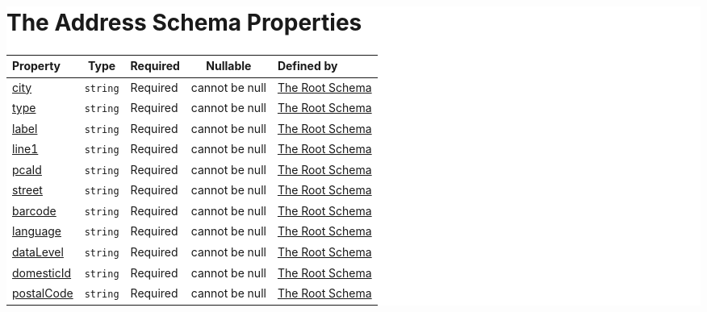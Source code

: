 # The Address Schema Properties

| Property                                      | Type     | Required | Nullable       | Defined by                                                                                                                                                                                                                                                                                                                                             |
| :-------------------------------------------- | -------- | -------- | -------------- | :----------------------------------------------------------------------------------------------------------------------------------------------------------------------------------------------------------------------------------------------------------------------------------------------------------------------------------------------------- |
| [city](#city)                                 | `string` | Required | cannot be null | [The Root Schema](quote_schema-properties-the-profile-schema-properties-the-data-schema-properties-the-address-schema-properties-the-city-schema.md "\#/properties/profile/properties/data/properties/address/properties/city#/properties/profile/properties/data/properties/address/properties/city")                                                 |
| [type](#type)                                 | `string` | Required | cannot be null | [The Root Schema](quote_schema-properties-the-profile-schema-properties-the-data-schema-properties-the-address-schema-properties-the-type-schema.md "\#/properties/profile/properties/data/properties/address/properties/type#/properties/profile/properties/data/properties/address/properties/type")                                                 |
| [label](#label)                               | `string` | Required | cannot be null | [The Root Schema](quote_schema-properties-the-profile-schema-properties-the-data-schema-properties-the-address-schema-properties-the-label-schema.md "\#/properties/profile/properties/data/properties/address/properties/label#/properties/profile/properties/data/properties/address/properties/label")                                              |
| [line1](#line1)                               | `string` | Required | cannot be null | [The Root Schema](quote_schema-properties-the-profile-schema-properties-the-data-schema-properties-the-address-schema-properties-the-line1-schema.md "\#/properties/profile/properties/data/properties/address/properties/line1#/properties/profile/properties/data/properties/address/properties/line1")                                              |
| [pcaId](#pcaId)                               | `string` | Required | cannot be null | [The Root Schema](quote_schema-properties-the-profile-schema-properties-the-data-schema-properties-the-address-schema-properties-the-pcaid-schema.md "\#/properties/profile/properties/data/properties/address/properties/pcaId#/properties/profile/properties/data/properties/address/properties/pcaId")                                              |
| [street](#street)                             | `string` | Required | cannot be null | [The Root Schema](quote_schema-properties-the-profile-schema-properties-the-data-schema-properties-the-address-schema-properties-the-street-schema.md "\#/properties/profile/properties/data/properties/address/properties/street#/properties/profile/properties/data/properties/address/properties/street")                                           |
| [barcode](#barcode)                           | `string` | Required | cannot be null | [The Root Schema](quote_schema-properties-the-profile-schema-properties-the-data-schema-properties-the-address-schema-properties-the-barcode-schema.md "\#/properties/profile/properties/data/properties/address/properties/barcode#/properties/profile/properties/data/properties/address/properties/barcode")                                        |
| [language](#language)                         | `string` | Required | cannot be null | [The Root Schema](quote_schema-properties-the-profile-schema-properties-the-data-schema-properties-the-address-schema-properties-the-language-schema.md "\#/properties/profile/properties/data/properties/address/properties/language#/properties/profile/properties/data/properties/address/properties/language")                                     |
| [dataLevel](#dataLevel)                       | `string` | Required | cannot be null | [The Root Schema](quote_schema-properties-the-profile-schema-properties-the-data-schema-properties-the-address-schema-properties-the-datalevel-schema.md "\#/properties/profile/properties/data/properties/address/properties/dataLevel#/properties/profile/properties/data/properties/address/properties/dataLevel")                                  |
| [domesticId](#domesticId)                     | `string` | Required | cannot be null | [The Root Schema](quote_schema-properties-the-profile-schema-properties-the-data-schema-properties-the-address-schema-properties-the-domesticid-schema.md "\#/properties/profile/properties/data/properties/address/properties/domesticId#/properties/profile/properties/data/properties/address/properties/domesticId")                               |
| [postalCode](#postalCode)                     | `string` | Required | cannot be null | [The Root Schema](quote_schema-properties-the-profile-schema-properties-the-data-schema-properties-the-address-schema-properties-the-postalcode-schema.md "\#/properties/profile/properties/data/properties/address/properties/postalCode#/properties/profile/properties/data/properties/address/properties/postalCode")                               |